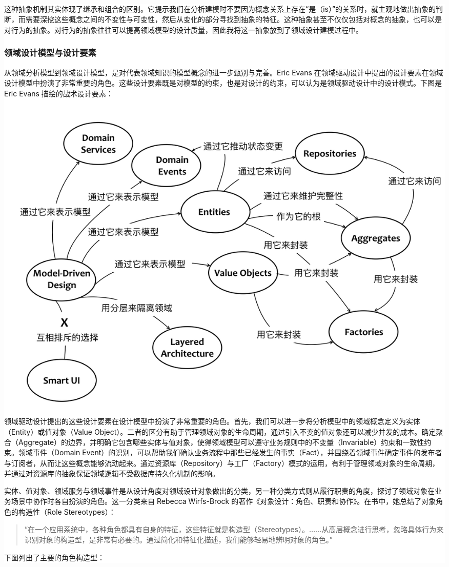 这种抽象机制其实体现了继承和组合的区别。它提示我们在分析建模时不要因为概念关系上存在“是（is）”的关系时，就主观地做出抽象的判断，而需要深挖这些概念之间的不变性与可变性，然后从变化的部分寻找到抽象的特征。这种抽象甚至不仅仅包括对概念的抽象，也可以是对行为的抽象。对行为的抽象往往可以提高领域模型的设计质量，因此我将这一抽象放到了领域设计建模过程中。

### 领域设计模型与设计要素

从领域分析模型到领域设计模型，是对代表领域知识的模型概念的进一步甄别与完善。Eric Evans 在领域驱动设计中提出的设计要素在领域设计模型中扮演了非常重要的角色。这些设计要素既是对模型的约束，也是对设计的约束，可以认为是领域驱动设计中的设计模式。下图是 Eric Evans 描绘的战术设计要素：

![36866269.png](images/dc502360-95a6-11e9-936b-4fb32525d43d.png)

领域驱动设计提出的这些设计要素在设计模型中扮演了非常重要的角色。首先，我们可以进一步将分析模型中的领域概念定义为实体（Entity）或值对象（Value Object）。二者的区分有助于管理领域对象的生命周期，通过引入不变的值对象还可以减少并发的成本。确定聚合（Aggregate）的边界，并明确它包含哪些实体与值对象，使得领域模型可以遵守业务规则中的不变量（Invariable）约束和一致性约束。领域事件（Domain Event）的识别，可以帮助我们确认业务流程中那些已经发生的事实（Fact），并围绕着领域事件确定事件的发布者与订阅者，从而让这些概念能够流动起来。通过资源库（Repository）与工厂（Factory）模式的运用，有利于管理领域对象的生命周期，并通过对资源库的抽象保证领域逻辑不受数据库持久化机制的影响。

实体、值对象、领域服务与领域事件是从设计角度对领域设计对象做出的分类，另一种分类方式则从履行职责的角度，探讨了领域对象在业务场景中协作时各自扮演的角色。这一分类来自 Rebecca Wirfs-Brock 的著作《对象设计：角色、职责和协作》。在书中，她总结了对象角色的构造性（Role Stereotypes）：

> “在一个应用系统中，各种角色都具有自身的特征，这些特征就是构造型（Stereotypes）。……从高层概念进行思考，忽略具体行为来识别对象的构造型，是非常有必要的。通过简化和特征化描述，我们能够轻易地辨明对象的角色。”

下图列出了主要的角色构造型：
